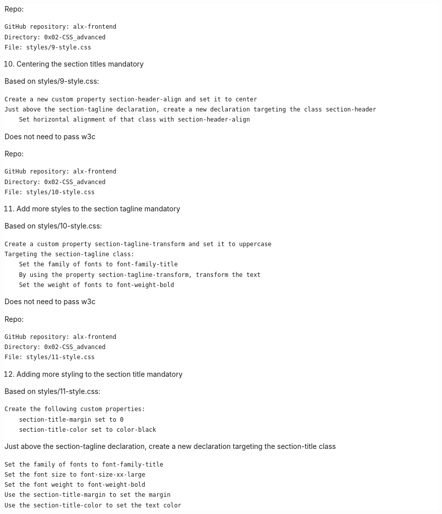 Repo:

    GitHub repository: alx-frontend
    Directory: 0x02-CSS_advanced
    File: styles/9-style.css

10. Centering the section titles
mandatory

Based on styles/9-style.css:

    Create a new custom property section-header-align and set it to center
    Just above the section-tagline declaration, create a new declaration targeting the class section-header
        Set horizontal alignment of that class with section-header-align

Does not need to pass w3c

Repo:

    GitHub repository: alx-frontend
    Directory: 0x02-CSS_advanced
    File: styles/10-style.css

11. Add more styles to the section tagline
mandatory

Based on styles/10-style.css:

    Create a custom property section-tagline-transform and set it to uppercase
    Targeting the section-tagline class:
        Set the family of fonts to font-family-title
        By using the property section-tagline-transform, transform the text
        Set the weight of fonts to font-weight-bold

Does not need to pass w3c

Repo:

    GitHub repository: alx-frontend
    Directory: 0x02-CSS_advanced
    File: styles/11-style.css

12. Adding more styling to the section title
mandatory

Based on styles/11-style.css:

    Create the following custom properties:
        section-title-margin set to 0
        section-title-color set to color-black

Just above the section-tagline declaration, create a new declaration targeting the section-title class

    Set the family of fonts to font-family-title
    Set the font size to font-size-xx-large
    Set the font weight to font-weight-bold
    Use the section-title-margin to set the margin
    Use the section-title-color to set the text color
